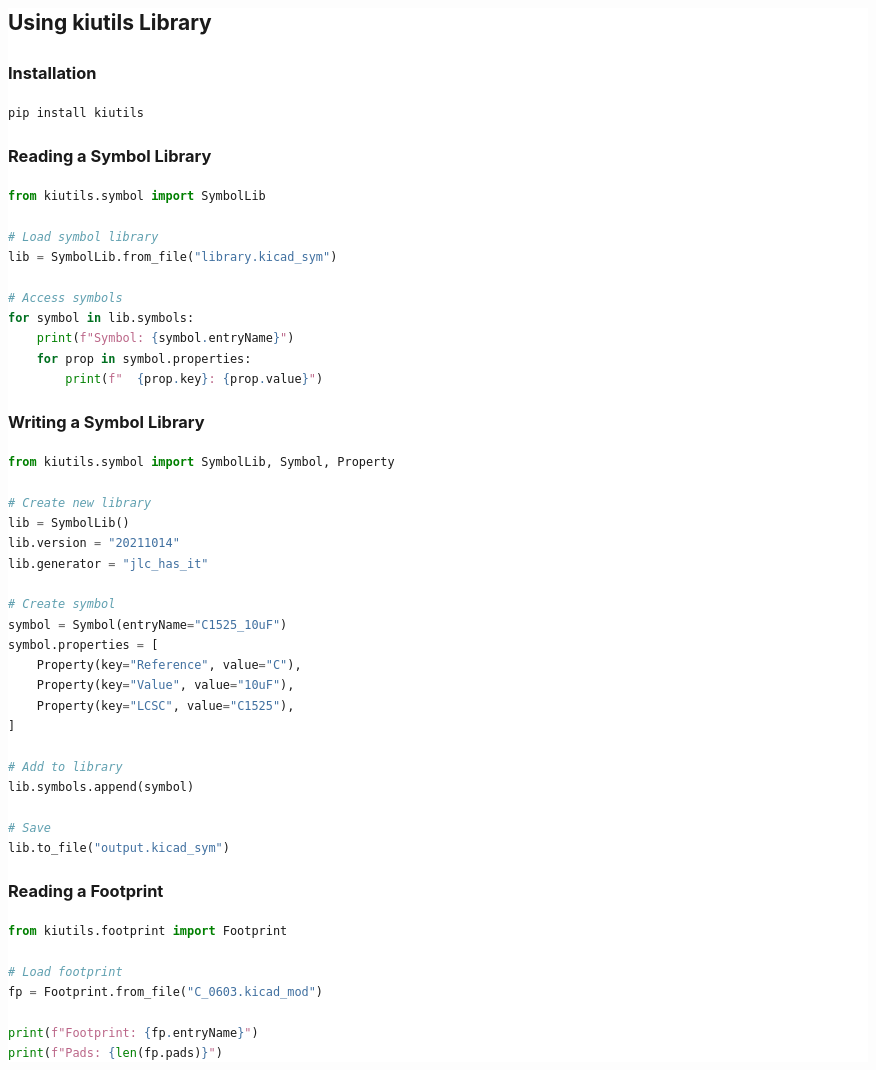 ## Using kiutils Library

### Installation

```bash
pip install kiutils
```

### Reading a Symbol Library

```python
from kiutils.symbol import SymbolLib

# Load symbol library
lib = SymbolLib.from_file("library.kicad_sym")

# Access symbols
for symbol in lib.symbols:
    print(f"Symbol: {symbol.entryName}")
    for prop in symbol.properties:
        print(f"  {prop.key}: {prop.value}")
```

### Writing a Symbol Library

```python
from kiutils.symbol import SymbolLib, Symbol, Property

# Create new library
lib = SymbolLib()
lib.version = "20211014"
lib.generator = "jlc_has_it"

# Create symbol
symbol = Symbol(entryName="C1525_10uF")
symbol.properties = [
    Property(key="Reference", value="C"),
    Property(key="Value", value="10uF"),
    Property(key="LCSC", value="C1525"),
]

# Add to library
lib.symbols.append(symbol)

# Save
lib.to_file("output.kicad_sym")
```

### Reading a Footprint

```python
from kiutils.footprint import Footprint

# Load footprint
fp = Footprint.from_file("C_0603.kicad_mod")

print(f"Footprint: {fp.entryName}")
print(f"Pads: {len(fp.pads)}")
```
